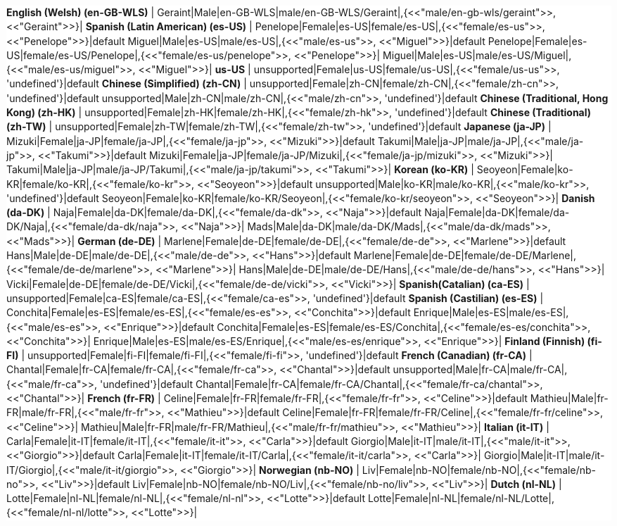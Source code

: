 **English (Welsh) (en-GB-WLS)** |
Geraint|Male|en-GB-WLS|male/en-GB-WLS/Geraint|,{<<"male/en-gb-wls/geraint">>, <<"Geraint">>}|
**Spanish (Latin American) (es-US)** |
Penelope|Female|es-US|female/es-US|,{<<"female/es-us">>, <<"Penelope">>}|default
Miguel|Male|es-US|male/es-US|,{<<"male/es-us">>, <<"Miguel">>}|default
Penelope|Female|es-US|female/es-US/Penelope|,{<<"female/es-us/penelope">>, <<"Penelope">>}|
Miguel|Male|es-US|male/es-US/Miguel|,{<<"male/es-us/miguel">>, <<"Miguel">>}|
**us-US** |
unsupported|Female|us-US|female/us-US|,{<<"female/us-us">>, 'undefined'}|default
**Chinese (Simplified) (zh-CN)** |
unsupported|Female|zh-CN|female/zh-CN|,{<<"female/zh-cn">>, 'undefined'}|default
unsupported|Male|zh-CN|male/zh-CN|,{<<"male/zh-cn">>, 'undefined'}|default
**Chinese (Traditional, Hong Kong) (zh-HK)** |
unsupported|Female|zh-HK|female/zh-HK|,{<<"female/zh-hk">>, 'undefined'}|default
**Chinese (Traditional) (zh-TW)** |
unsupported|Female|zh-TW|female/zh-TW|,{<<"female/zh-tw">>, 'undefined'}|default
**Japanese (ja-JP)** |
Mizuki|Female|ja-JP|female/ja-JP|,{<<"female/ja-jp">>, <<"Mizuki">>}|default
Takumi|Male|ja-JP|male/ja-JP|,{<<"male/ja-jp">>, <<"Takumi">>}|default
Mizuki|Female|ja-JP|female/ja-JP/Mizuki|,{<<"female/ja-jp/mizuki">>, <<"Mizuki">>}|
Takumi|Male|ja-JP|male/ja-JP/Takumi|,{<<"male/ja-jp/takumi">>, <<"Takumi">>}|
**Korean (ko-KR)** |
Seoyeon|Female|ko-KR|female/ko-KR|,{<<"female/ko-kr">>, <<"Seoyeon">>}|default
unsupported|Male|ko-KR|male/ko-KR|,{<<"male/ko-kr">>, 'undefined'}|default
Seoyeon|Female|ko-KR|female/ko-KR/Seoyeon|,{<<"female/ko-kr/seoyeon">>, <<"Seoyeon">>}|
**Danish (da-DK)** |
Naja|Female|da-DK|female/da-DK|,{<<"female/da-dk">>, <<"Naja">>}|default
Naja|Female|da-DK|female/da-DK/Naja|,{<<"female/da-dk/naja">>, <<"Naja">>}|
Mads|Male|da-DK|male/da-DK/Mads|,{<<"male/da-dk/mads">>, <<"Mads">>}|
**German (de-DE)** |
Marlene|Female|de-DE|female/de-DE|,{<<"female/de-de">>, <<"Marlene">>}|default
Hans|Male|de-DE|male/de-DE|,{<<"male/de-de">>, <<"Hans">>}|default
Marlene|Female|de-DE|female/de-DE/Marlene|,{<<"female/de-de/marlene">>, <<"Marlene">>}|
Hans|Male|de-DE|male/de-DE/Hans|,{<<"male/de-de/hans">>, <<"Hans">>}|
Vicki|Female|de-DE|female/de-DE/Vicki|,{<<"female/de-de/vicki">>, <<"Vicki">>}|
**Spanish(Catalian) (ca-ES)** |
unsupported|Female|ca-ES|female/ca-ES|,{<<"female/ca-es">>, 'undefined'}|default
**Spanish (Castilian) (es-ES)** |
Conchita|Female|es-ES|female/es-ES|,{<<"female/es-es">>, <<"Conchita">>}|default
Enrique|Male|es-ES|male/es-ES|,{<<"male/es-es">>, <<"Enrique">>}|default
Conchita|Female|es-ES|female/es-ES/Conchita|,{<<"female/es-es/conchita">>, <<"Conchita">>}|
Enrique|Male|es-ES|male/es-ES/Enrique|,{<<"male/es-es/enrique">>, <<"Enrique">>}|
**Finland (Finnish) (fi-FI)** |
unsupported|Female|fi-FI|female/fi-FI|,{<<"female/fi-fi">>, 'undefined'}|default
**French (Canadian) (fr-CA)** |
Chantal|Female|fr-CA|female/fr-CA|,{<<"female/fr-ca">>, <<"Chantal">>}|default
unsupported|Male|fr-CA|male/fr-CA|,{<<"male/fr-ca">>, 'undefined'}|default
Chantal|Female|fr-CA|female/fr-CA/Chantal|,{<<"female/fr-ca/chantal">>, <<"Chantal">>}|
**French (fr-FR)** |
Celine|Female|fr-FR|female/fr-FR|,{<<"female/fr-fr">>, <<"Celine">>}|default
Mathieu|Male|fr-FR|male/fr-FR|,{<<"male/fr-fr">>, <<"Mathieu">>}|default
Celine|Female|fr-FR|female/fr-FR/Celine|,{<<"female/fr-fr/celine">>, <<"Celine">>}|
Mathieu|Male|fr-FR|male/fr-FR/Mathieu|,{<<"male/fr-fr/mathieu">>, <<"Mathieu">>}|
**Italian (it-IT)** |
Carla|Female|it-IT|female/it-IT|,{<<"female/it-it">>, <<"Carla">>}|default
Giorgio|Male|it-IT|male/it-IT|,{<<"male/it-it">>, <<"Giorgio">>}|default
Carla|Female|it-IT|female/it-IT/Carla|,{<<"female/it-it/carla">>, <<"Carla">>}|
Giorgio|Male|it-IT|male/it-IT/Giorgio|,{<<"male/it-it/giorgio">>, <<"Giorgio">>}|
**Norwegian (nb-NO)** |
Liv|Female|nb-NO|female/nb-NO|,{<<"female/nb-no">>, <<"Liv">>}|default
Liv|Female|nb-NO|female/nb-NO/Liv|,{<<"female/nb-no/liv">>, <<"Liv">>}|
**Dutch (nl-NL)** |
Lotte|Female|nl-NL|female/nl-NL|,{<<"female/nl-nl">>, <<"Lotte">>}|default
Lotte|Female|nl-NL|female/nl-NL/Lotte|,{<<"female/nl-nl/lotte">>, <<"Lotte">>}|